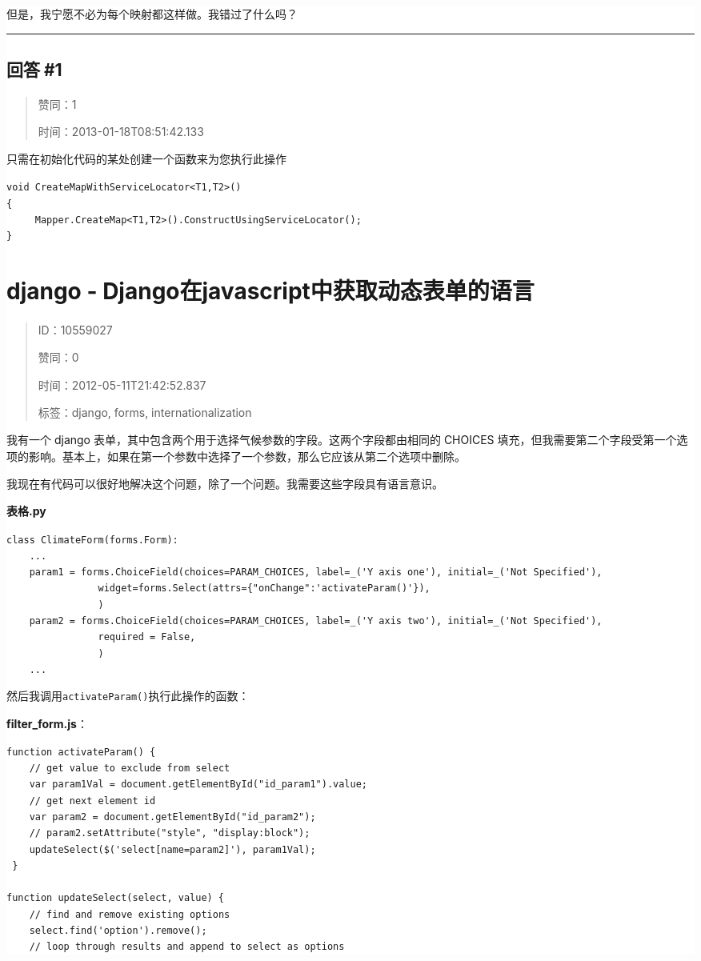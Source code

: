 但是，我宁愿不必为每个映射都这样做。我错过了什么吗？

* * *

## 回答 #1

> 赞同：1
> 
> 时间：2013-01-18T08:51:42.133

只需在初始化代码的某处创建一个函数来为您执行此操作

```
void CreateMapWithServiceLocator<T1,T2>()
{
     Mapper.CreateMap<T1,T2>().ConstructUsingServiceLocator();
} 
```

# django - Django在javascript中获取动态表单的语言

> ID：10559027
> 
> 赞同：0
> 
> 时间：2012-05-11T21:42:52.837
> 
> 标签：django, forms, internationalization

我有一个 django 表单，其中包含两个用于选择气候参数的字段。这两个字段都由相同的 CHOICES 填充，但我需要第二个字段受第一个选项的影响。基本上，如果在第一个参数中选择了一个参数，那么它应该从第二个选项中删除。

我现在有代码可以很好地解决这个问题，除了一个问题。我需要这些字段具有语言意识。

**表格.py**

```
class ClimateForm(forms.Form):
    ...
    param1 = forms.ChoiceField(choices=PARAM_CHOICES, label=_('Y axis one'), initial=_('Not Specified'),
                widget=forms.Select(attrs={"onChange":'activateParam()'}),
                )
    param2 = forms.ChoiceField(choices=PARAM_CHOICES, label=_('Y axis two'), initial=_('Not Specified'),
                required = False,
                )
    ... 
```

然后我调用`activateParam()`执行此操作的函数：

**filter_form.js**：

```
function activateParam() {
    // get value to exclude from select
    var param1Val = document.getElementById("id_param1").value;
    // get next element id
    var param2 = document.getElementById("id_param2");
    // param2.setAttribute("style", "display:block");
    updateSelect($('select[name=param2]'), param1Val);   
 }

function updateSelect(select, value) {
    // find and remove existing options
    select.find('option').remove();
    // loop through results and append to select as options
```